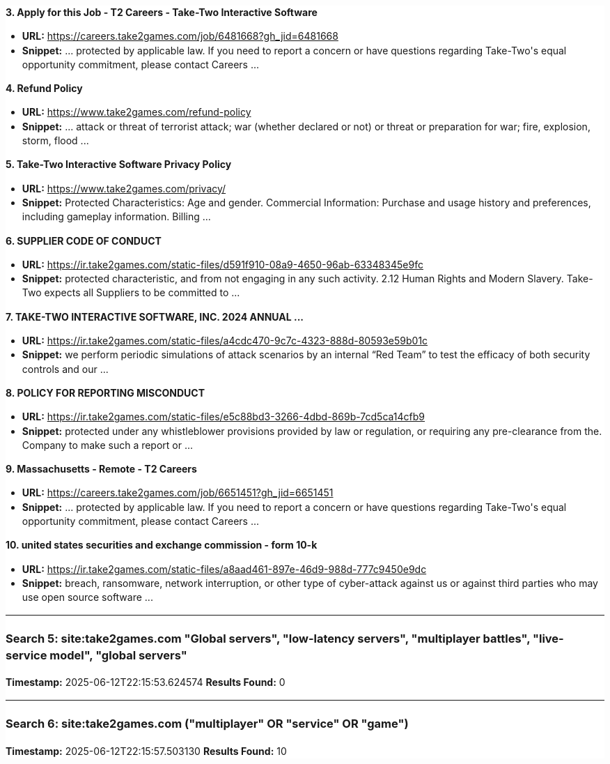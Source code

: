 **3. Apply for this Job - T2 Careers - Take-Two Interactive Software**
* **URL:** https://careers.take2games.com/job/6481668?gh_jid=6481668
* **Snippet:** ... protected by applicable law. If you need to report a concern or have questions regarding Take-Two's equal opportunity commitment, please contact Careers ...

**4. Refund Policy**
* **URL:** https://www.take2games.com/refund-policy
* **Snippet:** ... attack or threat of terrorist attack; war (whether declared or not) or threat or preparation for war; fire, explosion, storm, flood ...

**5. Take-Two Interactive Software Privacy Policy**
* **URL:** https://www.take2games.com/privacy/
* **Snippet:** Protected Characteristics: Age and gender. Commercial Information: Purchase and usage history and preferences, including gameplay information. Billing ...

**6. SUPPLIER CODE OF CONDUCT**
* **URL:** https://ir.take2games.com/static-files/d591f910-08a9-4650-96ab-63348345e9fc
* **Snippet:** protected characteristic, and from not engaging in any such activity. 2.12 Human Rights and Modern Slavery. Take-Two expects all Suppliers to be committed to ...

**7. TAKE-TWO INTERACTIVE SOFTWARE, INC. 2024 ANNUAL ...**
* **URL:** https://ir.take2games.com/static-files/a4cdc470-9c7c-4323-888d-80593e59b01c
* **Snippet:** we perform periodic simulations of attack scenarios by an internal “Red Team” to test the efficacy of both security controls and our ...

**8. POLICY FOR REPORTING MISCONDUCT**
* **URL:** https://ir.take2games.com/static-files/e5c88bd3-3266-4dbd-869b-7cd5ca14cfb9
* **Snippet:** protected under any whistleblower provisions provided by law or regulation, or requiring any pre-clearance from the. Company to make such a report or ...

**9. Massachusetts - Remote - T2 Careers**
* **URL:** https://careers.take2games.com/job/6651451?gh_jid=6651451
* **Snippet:** ... protected by applicable law. If you need to report a concern or have questions regarding Take-Two's equal opportunity commitment, please contact Careers ...

**10. united states securities and exchange commission - form 10-k**
* **URL:** https://ir.take2games.com/static-files/a8aad461-897e-46d9-988d-777c9450e9dc
* **Snippet:** breach, ransomware, network interruption, or other type of cyber-attack against us or against third parties who may use open source software ...

---

### Search 5: site:take2games.com "Global servers", "low-latency servers", "multiplayer battles", "live-service model", "global servers"
**Timestamp:** 2025-06-12T22:15:53.624574
**Results Found:** 0

---

### Search 6: site:take2games.com ("multiplayer" OR "service" OR "game")
**Timestamp:** 2025-06-12T22:15:57.503130
**Results Found:** 10
